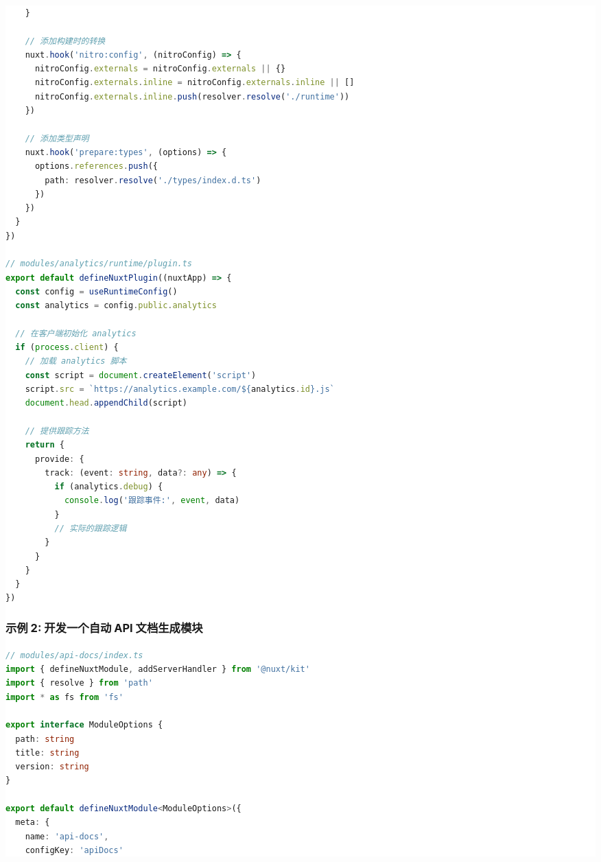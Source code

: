 ```typescript
    }

    // 添加构建时的转换
    nuxt.hook('nitro:config', (nitroConfig) => {
      nitroConfig.externals = nitroConfig.externals || {}
      nitroConfig.externals.inline = nitroConfig.externals.inline || []
      nitroConfig.externals.inline.push(resolver.resolve('./runtime'))
    })

    // 添加类型声明
    nuxt.hook('prepare:types', (options) => {
      options.references.push({
        path: resolver.resolve('./types/index.d.ts')
      })
    })
  }
})

// modules/analytics/runtime/plugin.ts
export default defineNuxtPlugin((nuxtApp) => {
  const config = useRuntimeConfig()
  const analytics = config.public.analytics

  // 在客户端初始化 analytics
  if (process.client) {
    // 加载 analytics 脚本
    const script = document.createElement('script')
    script.src = `https://analytics.example.com/${analytics.id}.js`
    document.head.appendChild(script)

    // 提供跟踪方法
    return {
      provide: {
        track: (event: string, data?: any) => {
          if (analytics.debug) {
            console.log('跟踪事件:', event, data)
          }
          // 实际的跟踪逻辑
        }
      }
    }
  }
})
```

### 示例 2: 开发一个自动 API 文档生成模块

```typescript
// modules/api-docs/index.ts
import { defineNuxtModule, addServerHandler } from '@nuxt/kit'
import { resolve } from 'path'
import * as fs from 'fs'

export interface ModuleOptions {
  path: string
  title: string
  version: string
}

export default defineNuxtModule<ModuleOptions>({
  meta: {
    name: 'api-docs',
    configKey: 'apiDocs'
```